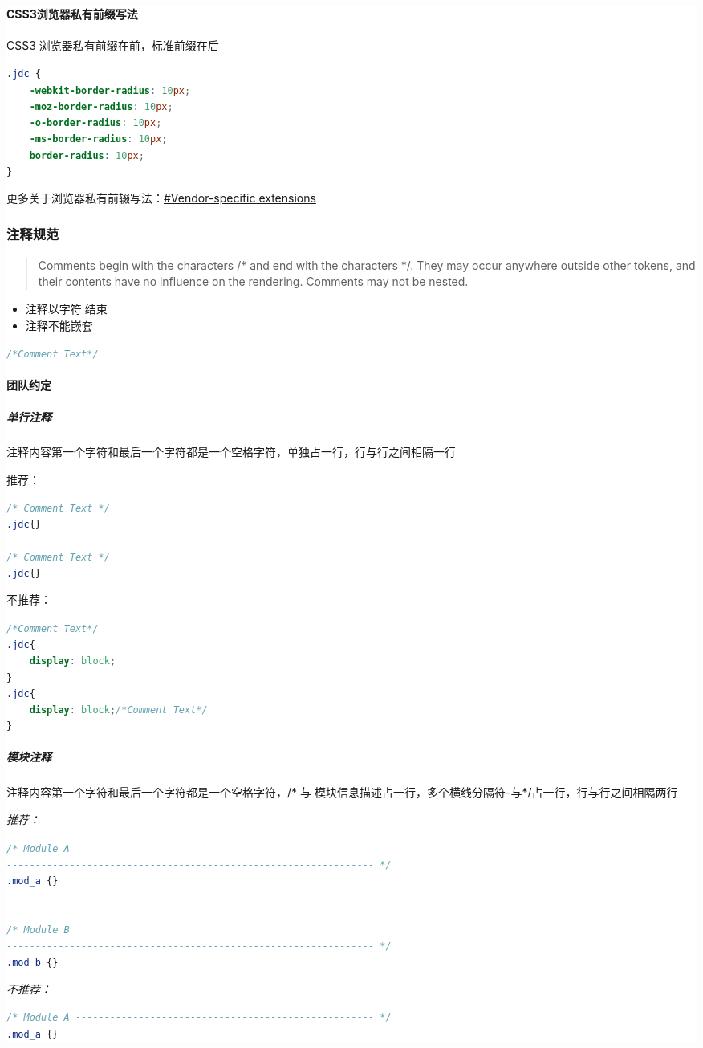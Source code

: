 #### CSS3浏览器私有前缀写法
CSS3 浏览器私有前缀在前，标准前缀在后
```css
.jdc {
    -webkit-border-radius: 10px;
    -moz-border-radius: 10px;
    -o-border-radius: 10px;
    -ms-border-radius: 10px;
    border-radius: 10px;
}
```
更多关于浏览器私有前辍写法：[#Vendor-specific extensions](http://www.w3.org/TR/2011/REC-CSS2-20110607/syndata.html#vendor-keywords)


### 注释规范
> Comments begin with the characters /* and end with the characters */. They may occur anywhere outside other tokens, and their contents have no influence on the rendering. Comments may not be nested.

* 注释以字符  结束
* 注释不能嵌套
```css
/*Comment Text*/
```
#### 团队约定
##### 单行注释
注释内容第一个字符和最后一个字符都是一个空格字符，单独占一行，行与行之间相隔一行

推荐：
```css
/* Comment Text */
.jdc{}

/* Comment Text */
.jdc{}
```
不推荐：
```css
/*Comment Text*/
.jdc{
	display: block;
}
.jdc{
	display: block;/*Comment Text*/
}
```
##### 模块注释
注释内容第一个字符和最后一个字符都是一个空格字符，<span class="span-text">/\*</span> 与 模块信息描述占一行，多个横线分隔符<span class="span-text">-</span>与<span class="span-text">*/</span>占一行，行与行之间相隔两行

<i>推荐：</i>
```css
/* Module A
---------------------------------------------------------------- */
.mod_a {}


/* Module B
---------------------------------------------------------------- */
.mod_b {}
```
<i>不推荐：</i>
```css
/* Module A ---------------------------------------------------- */
.mod_a {}
```